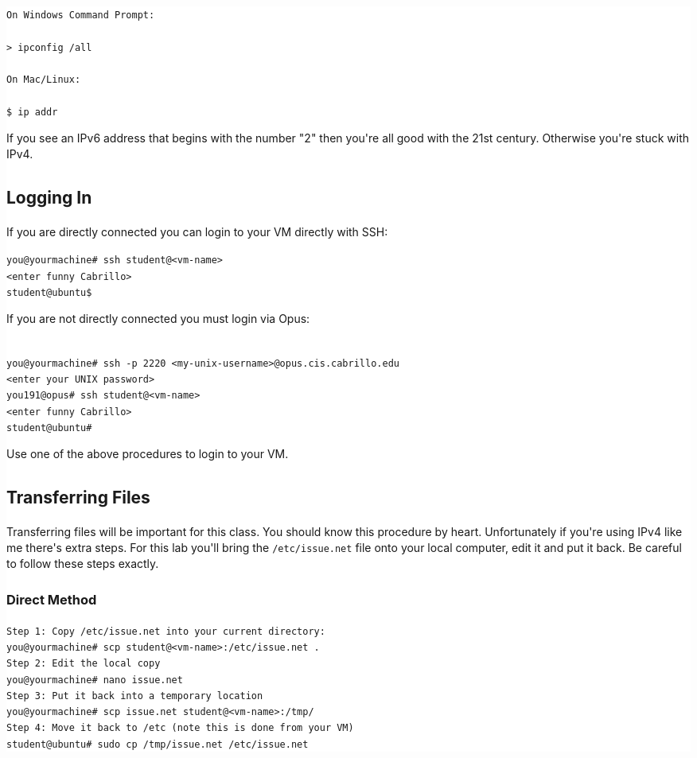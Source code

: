 ```
On Windows Command Prompt:

> ipconfig /all

On Mac/Linux:

$ ip addr
```

If you see an IPv6 address that begins with the number "2" then you're all good with the 21st century. Otherwise you're stuck with IPv4.

## Logging In 

If you are directly connected you can login to your VM directly with SSH:

```
you@yourmachine# ssh student@<vm-name> 
<enter funny Cabrillo>
student@ubuntu$
```

If you are not directly connected you must login via Opus:

```

you@yourmachine# ssh -p 2220 <my-unix-username>@opus.cis.cabrillo.edu 
<enter your UNIX password>
you191@opus# ssh student@<vm-name> 
<enter funny Cabrillo>
student@ubuntu#
```

Use one of the above procedures to login to your VM.

## Transferring Files 

Transferring files will be important for this class. You should know this procedure by heart. Unfortunately if you're using IPv4 like me there's extra steps. For this lab you'll bring the `/etc/issue.net` file onto your local computer, edit it and put it back. Be careful to follow these steps exactly.

### Direct Method 

```
Step 1: Copy /etc/issue.net into your current directory:
you@yourmachine# scp student@<vm-name>:/etc/issue.net . 
Step 2: Edit the local copy
you@yourmachine# nano issue.net
Step 3: Put it back into a temporary location
you@yourmachine# scp issue.net student@<vm-name>:/tmp/
Step 4: Move it back to /etc (note this is done from your VM)
student@ubuntu# sudo cp /tmp/issue.net /etc/issue.net
```
